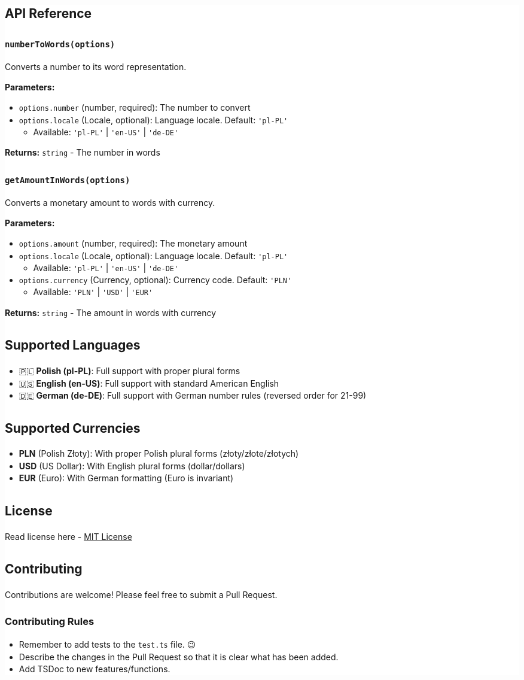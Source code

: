 ## API Reference

### `numberToWords(options)`

Converts a number to its word representation.

**Parameters:**

- `options.number` (number, required): The number to convert
- `options.locale` (Locale, optional): Language locale. Default: `'pl-PL'`
  - Available: `'pl-PL'` | `'en-US'` | `'de-DE'`

**Returns:** `string` - The number in words

### `getAmountInWords(options)`

Converts a monetary amount to words with currency.

**Parameters:**

- `options.amount` (number, required): The monetary amount
- `options.locale` (Locale, optional): Language locale. Default: `'pl-PL'`
  - Available: `'pl-PL'` | `'en-US'` | `'de-DE'`
- `options.currency` (Currency, optional): Currency code. Default: `'PLN'`
  - Available: `'PLN'` | `'USD'` | `'EUR'`

**Returns:** `string` - The amount in words with currency

## Supported Languages

- 🇵🇱 **Polish (pl-PL)**: Full support with proper plural forms
- 🇺🇸 **English (en-US)**: Full support with standard American English
- 🇩🇪 **German (de-DE)**: Full support with German number rules (reversed order for 21-99)

## Supported Currencies

- **PLN** (Polish Złoty): With proper Polish plural forms (złoty/złote/złotych)
- **USD** (US Dollar): With English plural forms (dollar/dollars)
- **EUR** (Euro): With German formatting (Euro is invariant)

## License

Read license here - [MIT License](https://github.com/Bembnias/numbers-to-words/blob/main/LICENSE.md)

## Contributing

Contributions are welcome! Please feel free to submit a Pull Request.

### Contributing Rules

- Remember to add tests to the `test.ts` file. 😉
- Describe the changes in the Pull Request so that it is clear what has been added.
- Add TSDoc to new features/functions.
